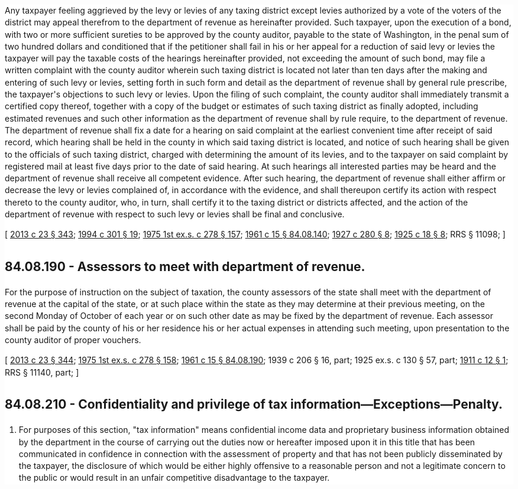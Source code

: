 Any taxpayer feeling aggrieved by the levy or levies of any taxing district except levies authorized by a vote of the voters of the district may appeal therefrom to the department of revenue as hereinafter provided. Such taxpayer, upon the execution of a bond, with two or more sufficient sureties to be approved by the county auditor, payable to the state of Washington, in the penal sum of two hundred dollars and conditioned that if the petitioner shall fail in his or her appeal for a reduction of said levy or levies the taxpayer will pay the taxable costs of the hearings hereinafter provided, not exceeding the amount of such bond, may file a written complaint with the county auditor wherein such taxing district is located not later than ten days after the making and entering of such levy or levies, setting forth in such form and detail as the department of revenue shall by general rule prescribe, the taxpayer's objections to such levy or levies. Upon the filing of such complaint, the county auditor shall immediately transmit a certified copy thereof, together with a copy of the budget or estimates of such taxing district as finally adopted, including estimated revenues and such other information as the department of revenue shall by rule require, to the department of revenue. The department of revenue shall fix a date for a hearing on said complaint at the earliest convenient time after receipt of said record, which hearing shall be held in the county in which said taxing district is located, and notice of such hearing shall be given to the officials of such taxing district, charged with determining the amount of its levies, and to the taxpayer on said complaint by registered mail at least five days prior to the date of said hearing. At such hearings all interested parties may be heard and the department of revenue shall receive all competent evidence. After such hearing, the department of revenue shall either affirm or decrease the levy or levies complained of, in accordance with the evidence, and shall thereupon certify its action with respect thereto to the county auditor, who, in turn, shall certify it to the taxing district or districts affected, and the action of the department of revenue with respect to such levy or levies shall be final and conclusive.

\[ [2013 c 23 § 343](https://lawfilesext.leg.wa.gov/biennium/2013-14/Pdf/Bills/Session%20Laws/Senate/5077-S.SL.pdf?cite=2013%20c%2023%20§%20343); [1994 c 301 § 19](https://lawfilesext.leg.wa.gov/biennium/1993-94/Pdf/Bills/Session%20Laws/Senate/5372-S2.SL.pdf?cite=1994%20c%20301%20§%2019); [1975 1st ex.s. c 278 § 157](https://leg.wa.gov/CodeReviser/documents/sessionlaw/1975ex1c278.pdf?cite=1975%201st%20ex.s.%20c%20278%20§%20157); [1961 c 15 § 84.08.140](https://leg.wa.gov/CodeReviser/documents/sessionlaw/1961c15.pdf?cite=1961%20c%2015%20§%2084.08.140); [1927 c 280 § 8](https://leg.wa.gov/CodeReviser/documents/sessionlaw/1927c280.pdf?cite=1927%20c%20280%20§%208); [1925 c 18 § 8](https://leg.wa.gov/CodeReviser/documents/sessionlaw/1925c18.pdf?cite=1925%20c%2018%20§%208); RRS § 11098; \]

## 84.08.190 - Assessors to meet with department of revenue.
For the purpose of instruction on the subject of taxation, the county assessors of the state shall meet with the department of revenue at the capital of the state, or at such place within the state as they may determine at their previous meeting, on the second Monday of October of each year or on such other date as may be fixed by the department of revenue. Each assessor shall be paid by the county of his or her residence his or her actual expenses in attending such meeting, upon presentation to the county auditor of proper vouchers.

\[ [2013 c 23 § 344](https://lawfilesext.leg.wa.gov/biennium/2013-14/Pdf/Bills/Session%20Laws/Senate/5077-S.SL.pdf?cite=2013%20c%2023%20§%20344); [1975 1st ex.s. c 278 § 158](https://leg.wa.gov/CodeReviser/documents/sessionlaw/1975ex1c278.pdf?cite=1975%201st%20ex.s.%20c%20278%20§%20158); [1961 c 15 § 84.08.190](https://leg.wa.gov/CodeReviser/documents/sessionlaw/1961c15.pdf?cite=1961%20c%2015%20§%2084.08.190); 1939 c 206 § 16, part; 1925 ex.s. c 130 § 57, part; [1911 c 12 § 1](https://leg.wa.gov/CodeReviser/documents/sessionlaw/1911c12.pdf?cite=1911%20c%2012%20§%201); RRS § 11140, part; \]

## 84.08.210 - Confidentiality and privilege of tax information—Exceptions—Penalty.
1. For purposes of this section, "tax information" means confidential income data and proprietary business information obtained by the department in the course of carrying out the duties now or hereafter imposed upon it in this title that has been communicated in confidence in connection with the assessment of property and that has not been publicly disseminated by the taxpayer, the disclosure of which would be either highly offensive to a reasonable person and not a legitimate concern to the public or would result in an unfair competitive disadvantage to the taxpayer.
